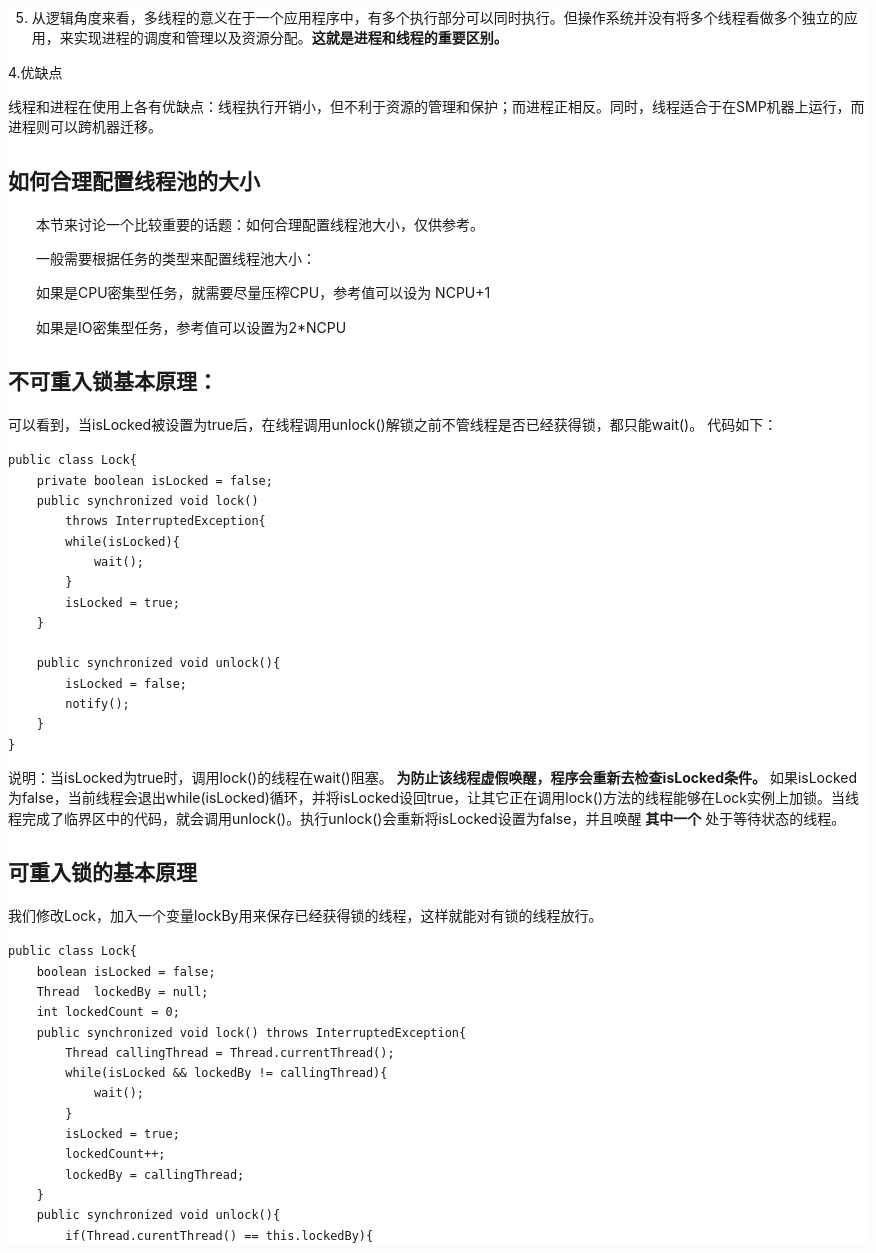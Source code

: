 5) 从逻辑角度来看，多线程的意义在于一个应用程序中，有多个执行部分可以同时执行。但操作系统并没有将多个线程看做多个独立的应用，来实现进程的调度和管理以及资源分配。**这就是进程和线程的重要区别。**

4.优缺点

线程和进程在使用上各有优缺点：线程执行开销小，但不利于资源的管理和保护；而进程正相反。同时，线程适合于在SMP机器上运行，而进程则可以跨机器迁移。



 

## 如何合理配置线程池的大小

　　本节来讨论一个比较重要的话题：如何合理配置线程池大小，仅供参考。

　　一般需要根据任务的类型来配置线程池大小：

　　如果是CPU密集型任务，就需要尽量压榨CPU，参考值可以设为 NCPU+1

　　如果是IO密集型任务，参考值可以设置为2*NCPU



## 不可重入锁基本原理：

可以看到，当isLocked被设置为true后，在线程调用unlock()解锁之前不管线程是否已经获得锁，都只能wait()。 
代码如下：

```
public class Lock{  
    private boolean isLocked = false;  
    public synchronized void lock()  
        throws InterruptedException{  
        while(isLocked){  
            wait();  
        }  
        isLocked = true;  
    }  

    public synchronized void unlock(){  
        isLocked = false;  
        notify();  
    }  
}  
```

说明：当isLocked为true时，调用lock()的线程在wait()阻塞。 **为防止该线程虚假唤醒，程序会重新去检查isLocked条件。** 如果isLocked为false，当前线程会退出while(isLocked)循环，并将isLocked设回true，让其它正在调用lock()方法的线程能够在Lock实例上加锁。当线程完成了临界区中的代码，就会调用unlock()。执行unlock()会重新将isLocked设置为false，并且唤醒 **其中一个** 处于等待状态的线程。

## 可重入锁的基本原理

我们修改Lock，加入一个变量lockBy用来保存已经获得锁的线程，这样就能对有锁的线程放行。

```
public class Lock{
    boolean isLocked = false;
    Thread  lockedBy = null;
    int lockedCount = 0;
    public synchronized void lock() throws InterruptedException{
        Thread callingThread = Thread.currentThread();
        while(isLocked && lockedBy != callingThread){
            wait();
        }
        isLocked = true;
        lockedCount++;
        lockedBy = callingThread;
    }
    public synchronized void unlock(){
        if(Thread.curentThread() == this.lockedBy){
```